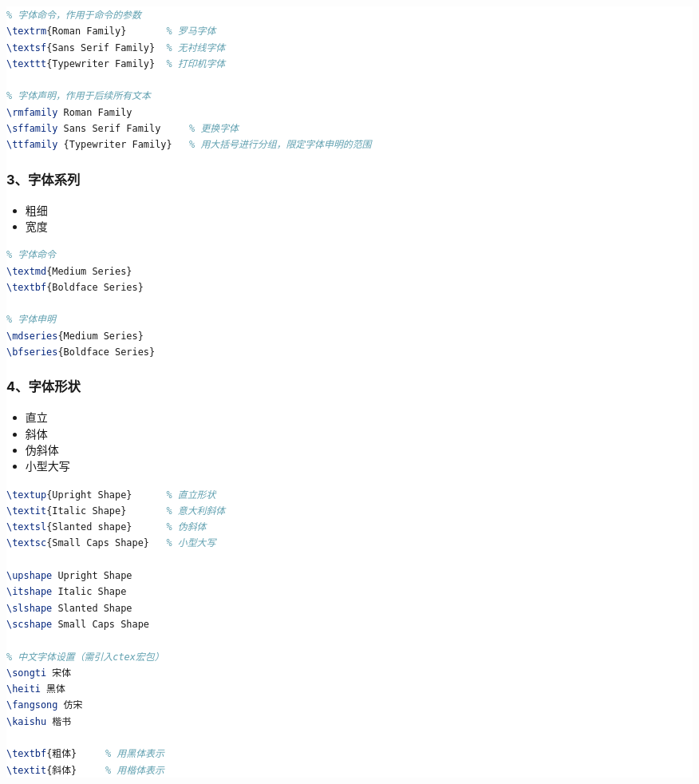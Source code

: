 ```latex
% 字体命令，作用于命令的参数
\textrm{Roman Family}		% 罗马字体
\textsf{Sans Serif Family}	% 无衬线字体
\texttt{Typewriter Family}	% 打印机字体

% 字体声明，作用于后续所有文本
\rmfamily Roman Family			
\sffamily Sans Serif Family		% 更换字体
\ttfamily {Typewriter Family}	% 用大括号进行分组，限定字体申明的范围
```

### 3、字体系列

- 粗细
- 宽度

```latex
% 字体命令
\textmd{Medium Series}
\textbf{Boldface Series}

% 字体申明
\mdseries{Medium Series}
\bfseries{Boldface Series}
```

### 4、字体形状

- 直立
- 斜体
- 伪斜体
- 小型大写

```latex
\textup{Upright Shape}		% 直立形状
\textit{Italic Shape}		% 意大利斜体
\textsl{Slanted shape}		% 伪斜体
\textsc{Small Caps Shape}	% 小型大写

\upshape Upright Shape
\itshape Italic Shape
\slshape Slanted Shape
\scshape Small Caps Shape

% 中文字体设置（需引入ctex宏包）
\songti 宋体
\heiti 黑体
\fangsong 仿宋
\kaishu 楷书

\textbf{粗体}		% 用黑体表示
\textit{斜体}		% 用楷体表示
```
